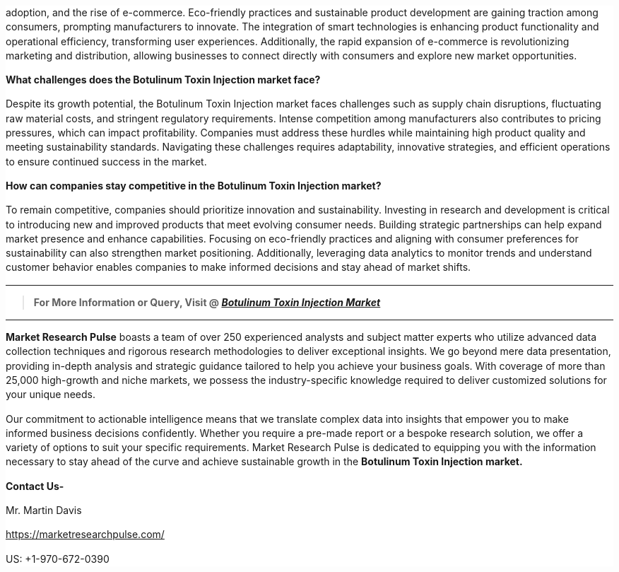 adoption, and the rise of e-commerce. Eco-friendly practices and sustainable product development are gaining traction among consumers, prompting manufacturers to innovate. The integration of smart technologies is enhancing product functionality and operational efficiency, transforming user experiences. Additionally, the rapid expansion of e-commerce is revolutionizing marketing and distribution, allowing businesses to connect directly with consumers and explore new market opportunities.</p><p><strong>What challenges does the Botulinum Toxin Injection market face?</strong></p><p>Despite its growth potential, the Botulinum Toxin Injection market faces challenges such as supply chain disruptions, fluctuating raw material costs, and stringent regulatory requirements. Intense competition among manufacturers also contributes to pricing pressures, which can impact profitability. Companies must address these hurdles while maintaining high product quality and meeting sustainability standards. Navigating these challenges requires adaptability, innovative strategies, and efficient operations to ensure continued success in the market.</p><p><strong>How can companies stay competitive in the Botulinum Toxin Injection market?</strong></p><p>To remain competitive, companies should prioritize innovation and sustainability. Investing in research and development is critical to introducing new and improved products that meet evolving consumer needs. Building strategic partnerships can help expand market presence and enhance capabilities. Focusing on eco-friendly practices and aligning with consumer preferences for sustainability can also strengthen market positioning. Additionally, leveraging data analytics to monitor trends and understand customer behavior enables companies to make informed decisions and stay ahead of market shifts.</p><hr /><blockquote><p><strong>For More Information or Query, Visit @&nbsp;<em><a href="https://marketresearchpulse.com/report/113542/botulinum-toxin-injection-market?utm_source=Linkedin&utm_medium=023">Botulinum Toxin Injection Market</a></em></strong></p></blockquote><hr /><p><strong>Market Research Pulse</strong> boasts a team of over 250 experienced analysts and subject matter experts who utilize advanced data collection techniques and rigorous research methodologies to deliver exceptional insights. We go beyond mere data presentation, providing in-depth analysis and strategic guidance tailored to help you achieve your business goals. With coverage of more than 25,000 high-growth and niche markets, we possess the industry-specific knowledge required to deliver customized solutions for your unique needs.</p><p>Our commitment to actionable intelligence means that we translate complex data into insights that empower you to make informed business decisions confidently. Whether you require a pre-made report or a bespoke research solution, we offer a variety of options to suit your specific requirements. Market Research Pulse is dedicated to equipping you with the information necessary to stay ahead of the curve and achieve sustainable growth in the <strong>Botulinum Toxin Injection market.</strong></p><p><strong>Contact Us-</strong></p><p>Mr. Martin Davis</p><p>https://marketresearchpulse.com/</p><p>US: +1-970-672-0390</p>
